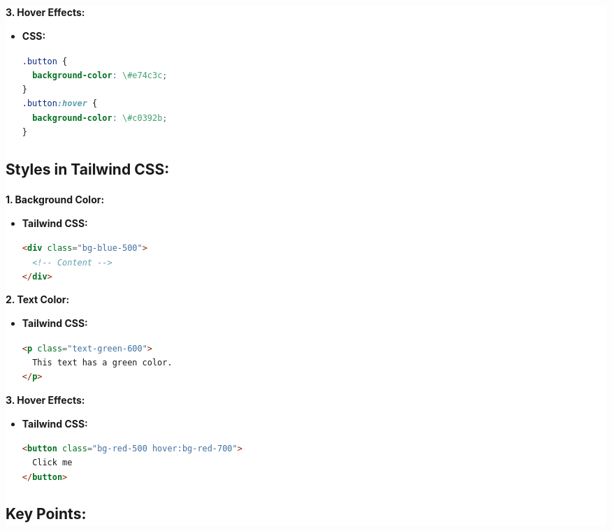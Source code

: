 
  

**3. Hover Effects:**

- **CSS:**
    
    ```CSS
    .button {
      background-color: \#e74c3c;
    }
    .button:hover {
      background-color: \#c0392b;
    }
    ```
    

  

## Styles in Tailwind CSS:

**1. Background Color:**

- **Tailwind CSS:**
    
    ```HTML
    <div class="bg-blue-500">
      <!-- Content -->
    </div>
    ```
    

  

**2. Text Color:**

- **Tailwind CSS:**
    
    ```HTML
    <p class="text-green-600">
      This text has a green color.
    </p>
    ```
    

  

**3. Hover Effects:**

- **Tailwind CSS:**
    
    ```HTML
    <button class="bg-red-500 hover:bg-red-700">
      Click me
    </button>
    ```
    

  

## Key Points:
